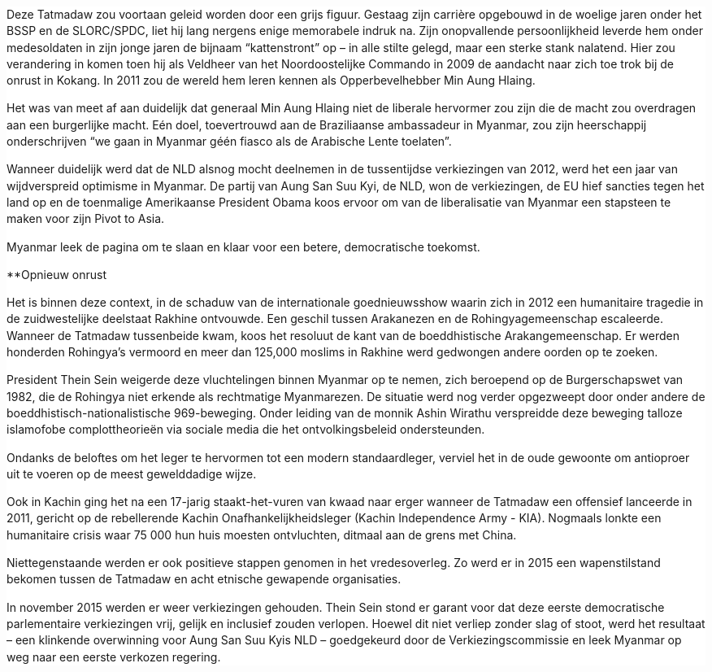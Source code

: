 Deze Tatmadaw zou voortaan geleid worden door een grijs figuur. Gestaag zijn carrière opgebouwd in de woelige jaren onder het BSSP en de SLORC/SPDC, liet hij lang nergens enige memorabele indruk na. Zijn onopvallende persoonlijkheid leverde hem onder medesoldaten in zijn jonge jaren de bijnaam  “kattenstront” op – in alle stilte gelegd, maar een sterke stank nalatend. Hier zou verandering in komen toen hij als Veldheer van het Noordoostelijke Commando in 2009 de aandacht naar zich toe trok bij de onrust in Kokang. In 2011 zou de wereld hem leren kennen als Opperbevelhebber Min Aung Hlaing.


Het was van meet af aan duidelijk dat generaal Min Aung Hlaing niet de liberale hervormer zou zijn die de macht zou overdragen aan een burgerlijke macht. Eén doel, toevertrouwd aan de Braziliaanse ambassadeur in Myanmar, zou zijn heerschappij onderschrijven “we gaan in Myanmar géén fiasco als de Arabische Lente toelaten”. 


Wanneer duidelijk werd dat de NLD alsnog mocht deelnemen in de tussentijdse verkiezingen van 2012, werd het een jaar van wijdverspreid optimisme in Myanmar. De partij van Aung San Suu Kyi, de NLD, won de verkiezingen, de EU hief sancties tegen het land op en de toenmalige Amerikaanse President Obama koos ervoor om van de liberalisatie van Myanmar een stapsteen te maken voor zijn Pivot to Asia.


Myanmar leek de pagina om te slaan en klaar voor een betere, democratische toekomst.


**Opnieuw onrust


Het is binnen deze context, in de schaduw van de internationale goednieuwsshow waarin zich in 2012 een humanitaire tragedie in de zuidwestelijke deelstaat Rakhine ontvouwde. Een geschil tussen Arakanezen en de Rohingyagemeenschap escaleerde. Wanneer de Tatmadaw tussenbeide kwam, koos het resoluut de kant van de boeddhistische Arakangemeenschap. Er werden honderden Rohingya’s vermoord en meer dan 125,000 moslims in Rakhine werd gedwongen andere oorden op te zoeken. 


President Thein Sein weigerde deze vluchtelingen binnen Myanmar op te nemen, zich beroepend op de Burgerschapswet van 1982, die de Rohingya niet erkende als rechtmatige Myanmarezen. De situatie werd nog verder opgezweept door onder andere de boeddhistisch-nationalistische 969-beweging. Onder leiding van de monnik Ashin Wirathu verspreidde deze beweging talloze islamofobe complottheorieën via sociale media die het ontvolkingsbeleid ondersteunden.


Ondanks de beloftes om het leger te hervormen tot een modern standaardleger, verviel het in de oude gewoonte om antioproer uit te voeren op de meest gewelddadige wijze. 


Ook in Kachin ging het na een 17-jarig staakt-het-vuren van kwaad naar erger wanneer de Tatmadaw een offensief lanceerde in 2011, gericht op de rebellerende Kachin Onafhankelijkheidsleger (Kachin Independence Army - KIA). Nogmaals lonkte een humanitaire crisis waar 75 000 hun huis moesten ontvluchten, ditmaal aan de grens met China.


Niettegenstaande werden er ook positieve stappen genomen in het vredesoverleg. Zo werd er in 2015 een wapenstilstand bekomen tussen de Tatmadaw en acht etnische gewapende organisaties.


In november 2015 werden er weer verkiezingen gehouden. Thein Sein stond er garant voor dat deze eerste democratische parlementaire verkiezingen vrij, gelijk en inclusief zouden verlopen. Hoewel dit niet verliep zonder slag of stoot, werd het resultaat – een klinkende overwinning voor Aung San Suu Kyis NLD – goedgekeurd door de Verkiezingscommissie en leek Myanmar op weg naar een eerste verkozen regering.

